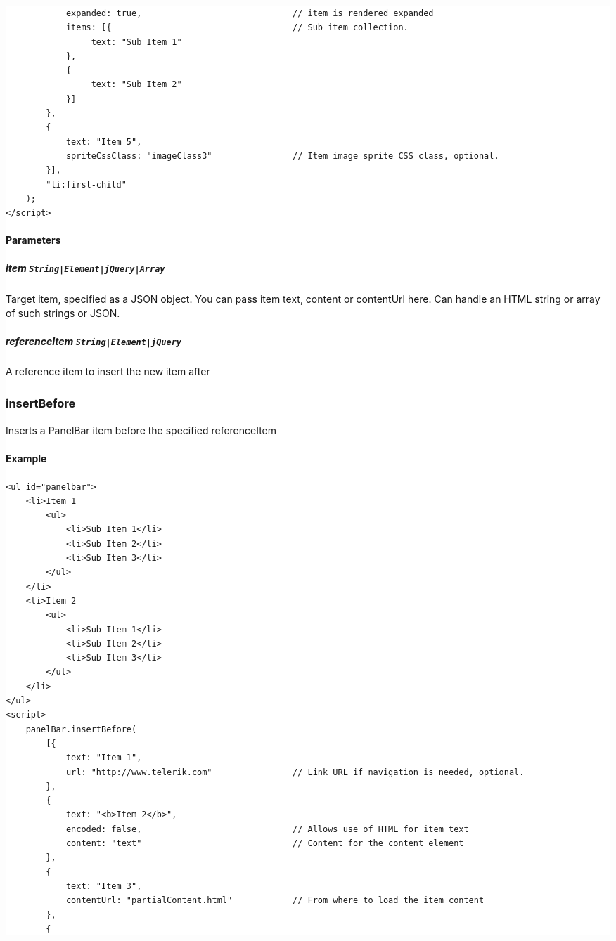                 expanded: true,                              // item is rendered expanded
                items: [{                                    // Sub item collection.
                     text: "Sub Item 1"
                },
                {
                     text: "Sub Item 2"
                }]
            },
            {
                text: "Item 5",
                spriteCssClass: "imageClass3"                // Item image sprite CSS class, optional.
            }],
            "li:first-child"
        );
    </script>

#### Parameters

##### item `String|Element|jQuery|Array`

Target item, specified as a JSON object. You can pass item text, content or contentUrl here. Can handle an HTML string or array of such strings or JSON.

##### referenceItem `String|Element|jQuery`

A reference item to insert the new item after

### insertBefore

Inserts a PanelBar item before the specified referenceItem

#### Example

    <ul id="panelbar">
        <li>Item 1
            <ul>
                <li>Sub Item 1</li>
                <li>Sub Item 2</li>
                <li>Sub Item 3</li>
            </ul>
        </li>
        <li>Item 2
            <ul>
                <li>Sub Item 1</li>
                <li>Sub Item 2</li>
                <li>Sub Item 3</li>
            </ul>
        </li>
    </ul>
    <script>
        panelBar.insertBefore(
            [{
                text: "Item 1",
                url: "http://www.telerik.com"                // Link URL if navigation is needed, optional.
            },
            {
                text: "<b>Item 2</b>",
                encoded: false,                              // Allows use of HTML for item text
                content: "text"                              // Content for the content element
            },
            {
                text: "Item 3",
                contentUrl: "partialContent.html"            // From where to load the item content
            },
            {